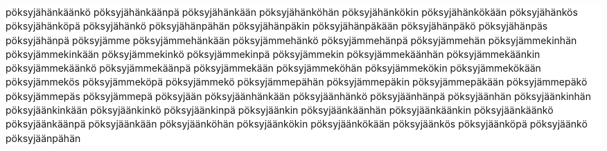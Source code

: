 pöksyjähänkäänkö
pöksyjähänkäänpä
pöksyjähänkään
pöksyjähänköhän
pöksyjähänkökin
pöksyjähänkökään
pöksyjähänkös
pöksyjähänköpä
pöksyjähänkö
pöksyjähänpähän
pöksyjähänpäkin
pöksyjähänpäkään
pöksyjähänpäkö
pöksyjähänpäs
pöksyjähänpä
pöksyjämme
pöksyjämmehänkään
pöksyjämmehänkö
pöksyjämmehänpä
pöksyjämmehän
pöksyjämmekinhän
pöksyjämmekinkään
pöksyjämmekinkö
pöksyjämmekinpä
pöksyjämmekin
pöksyjämmekäänhän
pöksyjämmekäänkin
pöksyjämmekäänkö
pöksyjämmekäänpä
pöksyjämmekään
pöksyjämmeköhän
pöksyjämmekökin
pöksyjämmekökään
pöksyjämmekös
pöksyjämmeköpä
pöksyjämmekö
pöksyjämmepähän
pöksyjämmepäkin
pöksyjämmepäkään
pöksyjämmepäkö
pöksyjämmepäs
pöksyjämmepä
pöksyjään
pöksyjäänhänkään
pöksyjäänhänkö
pöksyjäänhänpä
pöksyjäänhän
pöksyjäänkinhän
pöksyjäänkinkään
pöksyjäänkinkö
pöksyjäänkinpä
pöksyjäänkin
pöksyjäänkäänhän
pöksyjäänkäänkin
pöksyjäänkäänkö
pöksyjäänkäänpä
pöksyjäänkään
pöksyjäänköhän
pöksyjäänkökin
pöksyjäänkökään
pöksyjäänkös
pöksyjäänköpä
pöksyjäänkö
pöksyjäänpähän